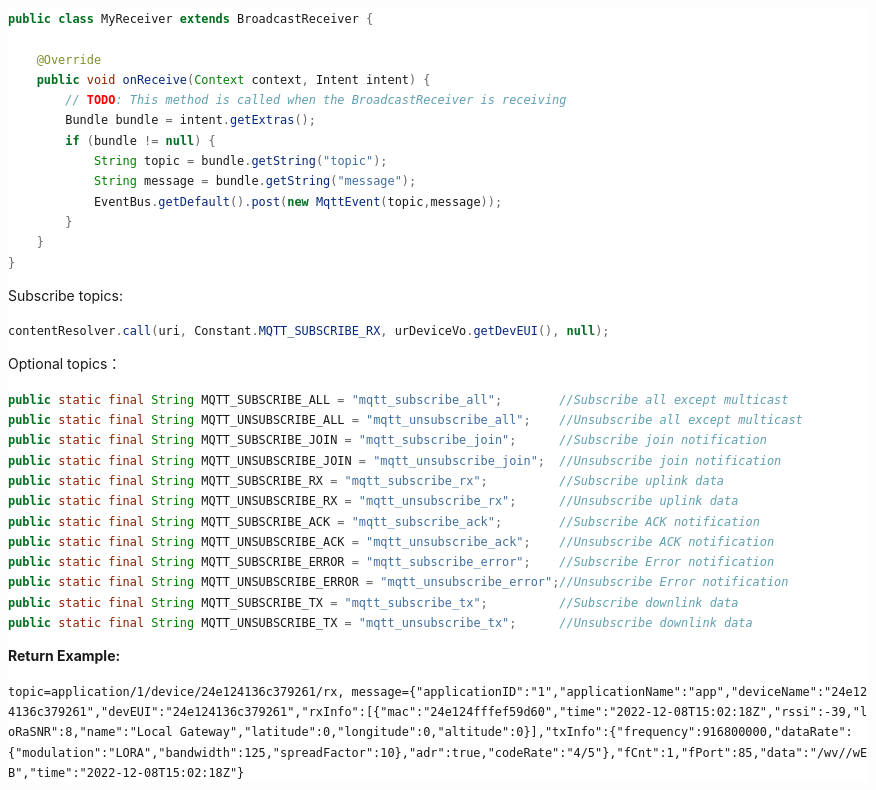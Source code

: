 ```java
public class MyReceiver extends BroadcastReceiver {

    @Override
    public void onReceive(Context context, Intent intent) {
        // TODO: This method is called when the BroadcastReceiver is receiving
        Bundle bundle = intent.getExtras();
        if (bundle != null) {
            String topic = bundle.getString("topic");
            String message = bundle.getString("message");
            EventBus.getDefault().post(new MqttEvent(topic,message));
        }
    }
}
```

Subscribe topics:

```java
contentResolver.call(uri, Constant.MQTT_SUBSCRIBE_RX, urDeviceVo.getDevEUI(), null);
```

Optional topics：

```java
public static final String MQTT_SUBSCRIBE_ALL = "mqtt_subscribe_all";        //Subscribe all except multicast
public static final String MQTT_UNSUBSCRIBE_ALL = "mqtt_unsubscribe_all";    //Unsubscribe all except multicast
public static final String MQTT_SUBSCRIBE_JOIN = "mqtt_subscribe_join";      //Subscribe join notification
public static final String MQTT_UNSUBSCRIBE_JOIN = "mqtt_unsubscribe_join";  //Unsubscribe join notification
public static final String MQTT_SUBSCRIBE_RX = "mqtt_subscribe_rx";          //Subscribe uplink data
public static final String MQTT_UNSUBSCRIBE_RX = "mqtt_unsubscribe_rx";      //Unsubscribe uplink data
public static final String MQTT_SUBSCRIBE_ACK = "mqtt_subscribe_ack";        //Subscribe ACK notification
public static final String MQTT_UNSUBSCRIBE_ACK = "mqtt_unsubscribe_ack";    //Unsubscribe ACK notification
public static final String MQTT_SUBSCRIBE_ERROR = "mqtt_subscribe_error";    //Subscribe Error notification
public static final String MQTT_UNSUBSCRIBE_ERROR = "mqtt_unsubscribe_error";//Unsubscribe Error notification
public static final String MQTT_SUBSCRIBE_TX = "mqtt_subscribe_tx";          //Subscribe downlink data
public static final String MQTT_UNSUBSCRIBE_TX = "mqtt_unsubscribe_tx";      //Unsubscribe downlink data
```

**Return Example:**

```
topic=application/1/device/24e124136c379261/rx, message={"applicationID":"1","applicationName":"app","deviceName":"24e124136c379261","devEUI":"24e124136c379261","rxInfo":[{"mac":"24e124fffef59d60","time":"2022-12-08T15:02:18Z","rssi":-39,"loRaSNR":8,"name":"Local Gateway","latitude":0,"longitude":0,"altitude":0}],"txInfo":{"frequency":916800000,"dataRate":{"modulation":"LORA","bandwidth":125,"spreadFactor":10},"adr":true,"codeRate":"4/5"},"fCnt":1,"fPort":85,"data":"/wv//wEB","time":"2022-12-08T15:02:18Z"}
```
